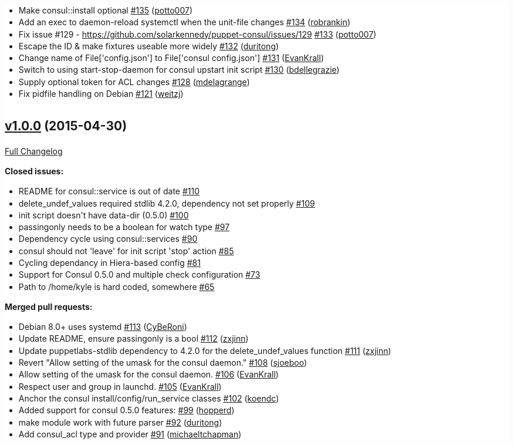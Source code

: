 - Make consul::install optional [\#135](https://github.com/voxpupuli/puppet-consul/pull/135) ([potto007](https://github.com/potto007))
- Add an exec to daemon-reload systemctl when the unit-file changes [\#134](https://github.com/voxpupuli/puppet-consul/pull/134) ([robrankin](https://github.com/robrankin))
- Fix issue \#129 - https://github.com/solarkennedy/puppet-consul/issues/129 [\#133](https://github.com/voxpupuli/puppet-consul/pull/133) ([potto007](https://github.com/potto007))
- Escape the ID & make fixtures useable more widely [\#132](https://github.com/voxpupuli/puppet-consul/pull/132) ([duritong](https://github.com/duritong))
- Change name of File\['config.json'\] to File\['consul config.json'\] [\#131](https://github.com/voxpupuli/puppet-consul/pull/131) ([EvanKrall](https://github.com/EvanKrall))
- Switch to using start-stop-daemon for consul upstart init script [\#130](https://github.com/voxpupuli/puppet-consul/pull/130) ([bdellegrazie](https://github.com/bdellegrazie))
- Supply optional token for ACL changes [\#128](https://github.com/voxpupuli/puppet-consul/pull/128) ([mdelagrange](https://github.com/mdelagrange))
- Fix pidfile handling on Debian [\#121](https://github.com/voxpupuli/puppet-consul/pull/121) ([weitzj](https://github.com/weitzj))

## [v1.0.0](https://github.com/voxpupuli/puppet-consul/tree/v1.0.0) (2015-04-30)

[Full Changelog](https://github.com/voxpupuli/puppet-consul/compare/v0.4.6...v1.0.0)

**Closed issues:**

- README for consul::service is out of date [\#110](https://github.com/voxpupuli/puppet-consul/issues/110)
- delete\_undef\_values required stdlib 4.2.0, dependency not set properly [\#109](https://github.com/voxpupuli/puppet-consul/issues/109)
- init script doesn't have data-dir \(0.5.0\) [\#100](https://github.com/voxpupuli/puppet-consul/issues/100)
- passingonly needs to be a boolean for watch type [\#97](https://github.com/voxpupuli/puppet-consul/issues/97)
- Dependency cycle using consul::services [\#90](https://github.com/voxpupuli/puppet-consul/issues/90)
- consul should not 'leave' for init script 'stop' action [\#85](https://github.com/voxpupuli/puppet-consul/issues/85)
- Cycling dependancy in Hiera-based config [\#81](https://github.com/voxpupuli/puppet-consul/issues/81)
- Support for Consul 0.5.0 and multiple check configuration [\#73](https://github.com/voxpupuli/puppet-consul/issues/73)
- Path to /home/kyle is hard coded, somewhere [\#65](https://github.com/voxpupuli/puppet-consul/issues/65)

**Merged pull requests:**

- Debian 8.0+ uses systemd [\#113](https://github.com/voxpupuli/puppet-consul/pull/113) ([CyBeRoni](https://github.com/CyBeRoni))
- Update README, ensure passingonly is a bool [\#112](https://github.com/voxpupuli/puppet-consul/pull/112) ([zxjinn](https://github.com/zxjinn))
- Update puppetlabs-stdlib dependency to 4.2.0 for the delete\_undef\_values function [\#111](https://github.com/voxpupuli/puppet-consul/pull/111) ([zxjinn](https://github.com/zxjinn))
- Revert "Allow setting of the umask for the consul daemon." [\#108](https://github.com/voxpupuli/puppet-consul/pull/108) ([sjoeboo](https://github.com/sjoeboo))
- Allow setting of the umask for the consul daemon. [\#106](https://github.com/voxpupuli/puppet-consul/pull/106) ([EvanKrall](https://github.com/EvanKrall))
- Respect user and group in launchd. [\#105](https://github.com/voxpupuli/puppet-consul/pull/105) ([EvanKrall](https://github.com/EvanKrall))
- Anchor the consul install/config/run\_service classes [\#102](https://github.com/voxpupuli/puppet-consul/pull/102) ([koendc](https://github.com/koendc))
- Added support for consul 0.5.0 features: [\#99](https://github.com/voxpupuli/puppet-consul/pull/99) ([hopperd](https://github.com/hopperd))
- make module work with future parser [\#92](https://github.com/voxpupuli/puppet-consul/pull/92) ([duritong](https://github.com/duritong))
- Add consul\_acl type and provider [\#91](https://github.com/voxpupuli/puppet-consul/pull/91) ([michaeltchapman](https://github.com/michaeltchapman))